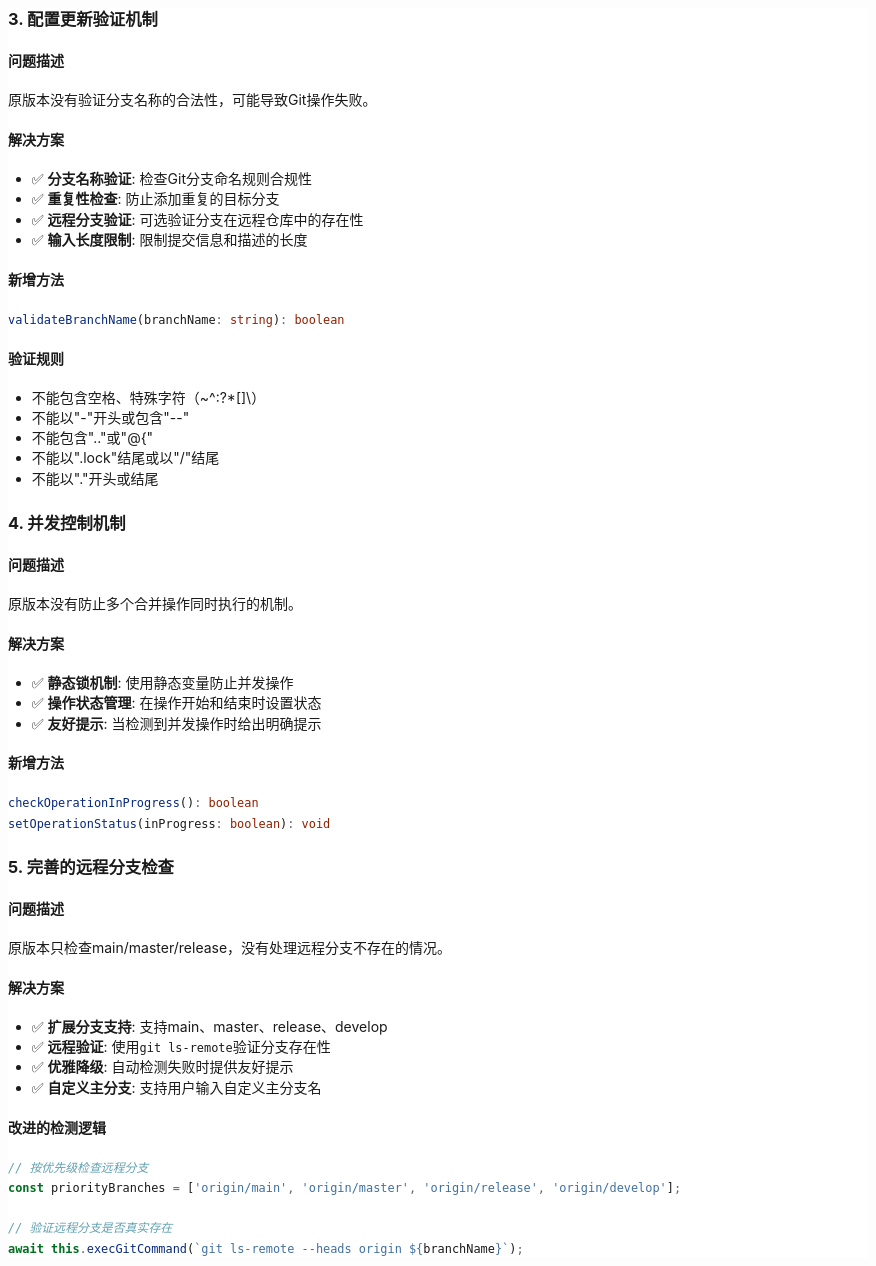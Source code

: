 ### 3. 配置更新验证机制

#### 问题描述
原版本没有验证分支名称的合法性，可能导致Git操作失败。

#### 解决方案
- ✅ **分支名称验证**: 检查Git分支命名规则合规性
- ✅ **重复性检查**: 防止添加重复的目标分支
- ✅ **远程分支验证**: 可选验证分支在远程仓库中的存在性
- ✅ **输入长度限制**: 限制提交信息和描述的长度

#### 新增方法
```typescript
validateBranchName(branchName: string): boolean
```

#### 验证规则
- 不能包含空格、特殊字符（~^:?*[]\\）
- 不能以"-"开头或包含"--"
- 不能包含".."或"@{"
- 不能以".lock"结尾或以"/"结尾
- 不能以"."开头或结尾

### 4. 并发控制机制

#### 问题描述
原版本没有防止多个合并操作同时执行的机制。

#### 解决方案
- ✅ **静态锁机制**: 使用静态变量防止并发操作
- ✅ **操作状态管理**: 在操作开始和结束时设置状态
- ✅ **友好提示**: 当检测到并发操作时给出明确提示

#### 新增方法
```typescript
checkOperationInProgress(): boolean
setOperationStatus(inProgress: boolean): void
```

### 5. 完善的远程分支检查

#### 问题描述
原版本只检查main/master/release，没有处理远程分支不存在的情况。

#### 解决方案
- ✅ **扩展分支支持**: 支持main、master、release、develop
- ✅ **远程验证**: 使用`git ls-remote`验证分支存在性
- ✅ **优雅降级**: 自动检测失败时提供友好提示
- ✅ **自定义主分支**: 支持用户输入自定义主分支名

#### 改进的检测逻辑
```typescript
// 按优先级检查远程分支
const priorityBranches = ['origin/main', 'origin/master', 'origin/release', 'origin/develop'];

// 验证远程分支是否真实存在
await this.execGitCommand(`git ls-remote --heads origin ${branchName}`);
```
